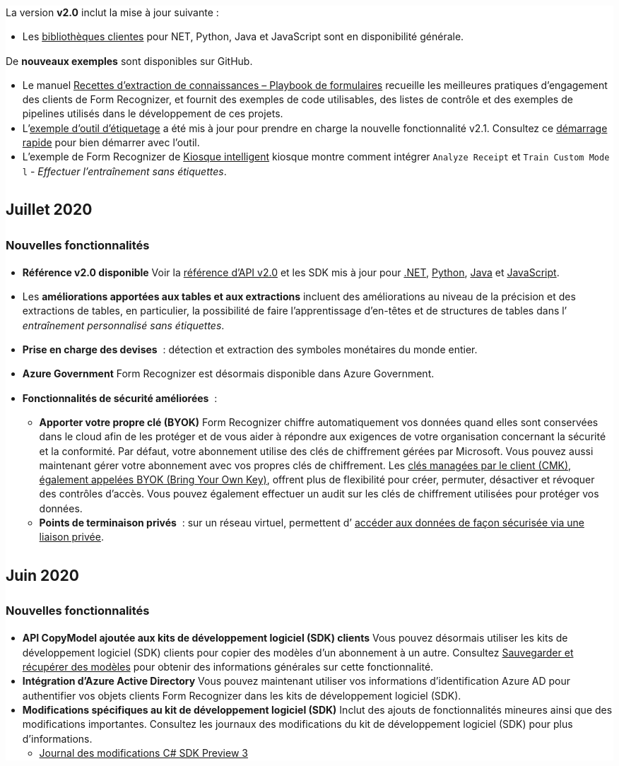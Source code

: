 
La version **v2.0** inclut la mise à jour suivante :

- Les [bibliothèques clientes](quickstarts/client-library.md) pour NET, Python, Java et JavaScript sont en disponibilité générale. 


De **nouveaux exemples** sont disponibles sur GitHub. 
- Le manuel [Recettes d’extraction de connaissances – Playbook de formulaires](https://github.com/microsoft/knowledge-extraction-recipes-forms) recueille les meilleures pratiques d’engagement des clients de Form Recognizer, et fournit des exemples de code utilisables, des listes de contrôle et des exemples de pipelines utilisés dans le développement de ces projets. 
- L’[exemple d’outil d’étiquetage](https://github.com/microsoft/OCR-Form-Tools) a été mis à jour pour prendre en charge la nouvelle fonctionnalité v2.1. Consultez ce [démarrage rapide](quickstarts/label-tool.md) pour bien démarrer avec l’outil. 
- L’exemple de Form Recognizer de [Kiosque intelligent](https://github.com/microsoft/Cognitive-Samples-IntelligentKiosk/blob/master/Documentation/FormRecognizer.md) kiosque montre comment intégrer `Analyze Receipt` et `Train Custom Model` - _Effectuer l’entraînement sans étiquettes_.



## <a name="july-2020"></a>Juillet 2020

### <a name="new-features"></a>Nouvelles fonctionnalités

* **Référence v2.0 disponible** Voir la [référence d’API v2.0](https://westus2.dev.cognitive.microsoft.com/docs/services/form-recognizer-api-v2/operations/AnalyzeWithCustomForm) et les SDK mis à jour pour [.NET](/dotnet/api/overview/azure/ai.formrecognizer-readme?view=azure-dotnet), [Python](/python/api/overview/azure/?view=azure-python), [Java](/java/api/overview/azure/ai-formrecognizer-readme?view=azure-java-preview) et [JavaScript](/javascript/api/overview/azure/?view=azure-node-latest).
* Les **améliorations apportées aux tables et aux extractions** incluent des améliorations au niveau de la précision et des extractions de tables, en particulier, la possibilité de faire l’apprentissage d’en-têtes et de structures de tables dans l’ _entraînement personnalisé sans étiquettes_. 

* **Prise en charge des devises**  : détection et extraction des symboles monétaires du monde entier.
* **Azure Government** Form Recognizer est désormais disponible dans Azure Government.
* **Fonctionnalités de sécurité améliorées**  : 
   * **Apporter votre propre clé (BYOK)** Form Recognizer chiffre automatiquement vos données quand elles sont conservées dans le cloud afin de les protéger et de vous aider à répondre aux exigences de votre organisation concernant la sécurité et la conformité. Par défaut, votre abonnement utilise des clés de chiffrement gérées par Microsoft. Vous pouvez aussi maintenant gérer votre abonnement avec vos propres clés de chiffrement. Les [clés managées par le client (CMK), également appelées BYOK (Bring Your Own Key)](./form-recognizer-encryption-of-data-at-rest.md), offrent plus de flexibilité pour créer, permuter, désactiver et révoquer des contrôles d’accès. Vous pouvez également effectuer un audit sur les clés de chiffrement utilisées pour protéger vos données.  
   * **Points de terminaison privés**  : sur un réseau virtuel, permettent d’ [accéder aux données de façon sécurisée via une liaison privée](../../private-link/private-link-overview.md).


## <a name="june-2020"></a>Juin 2020

### <a name="new-features"></a>Nouvelles fonctionnalités
* **API CopyModel ajoutée aux kits de développement logiciel (SDK) clients** Vous pouvez désormais utiliser les kits de développement logiciel (SDK) clients pour copier des modèles d’un abonnement à un autre. Consultez [Sauvegarder et récupérer des modèles](./disaster-recovery.md) pour obtenir des informations générales sur cette fonctionnalité.
* **Intégration d’Azure Active Directory**  Vous pouvez maintenant utiliser vos informations d’identification Azure AD pour authentifier vos objets clients Form Recognizer dans les kits de développement logiciel (SDK).
* **Modifications spécifiques au kit de développement logiciel (SDK)** Inclut des ajouts de fonctionnalités mineures ainsi que des modifications importantes. Consultez les journaux des modifications du kit de développement logiciel (SDK) pour plus d’informations.
  * [Journal des modifications C# SDK Preview 3](https://github.com/Azure/azure-sdk-for-net/blob/master/sdk/formrecognizer/Azure.AI.FormRecognizer/CHANGELOG.md)
